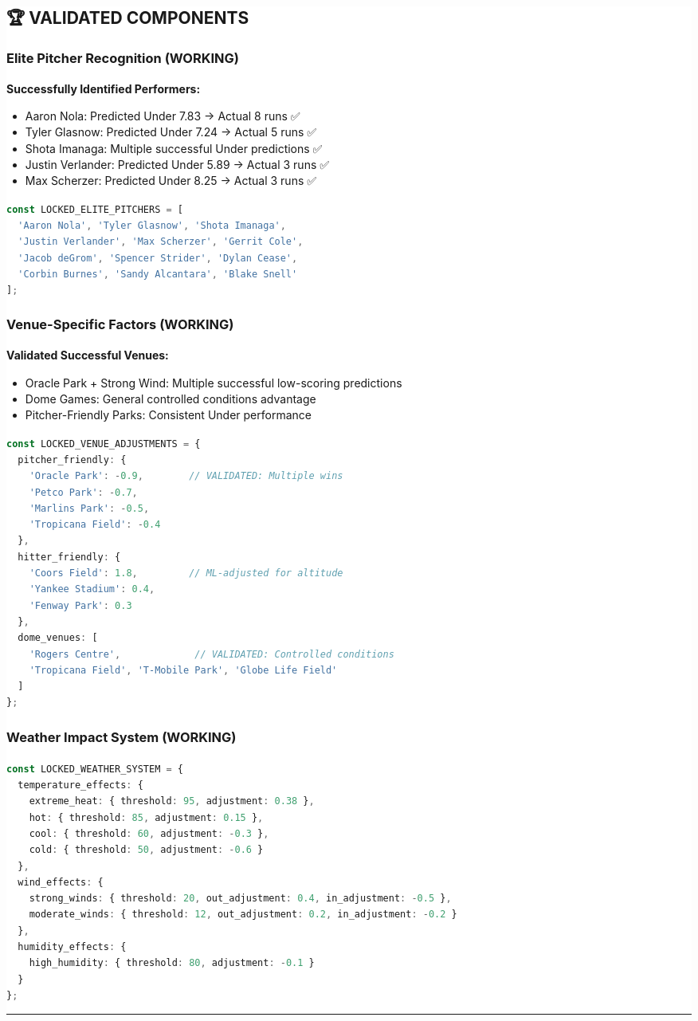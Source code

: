 ## 🏆 VALIDATED COMPONENTS

### Elite Pitcher Recognition (WORKING)
**Successfully Identified Performers:**
- Aaron Nola: Predicted Under 7.83 → Actual 8 runs ✅
- Tyler Glasnow: Predicted Under 7.24 → Actual 5 runs ✅
- Shota Imanaga: Multiple successful Under predictions ✅
- Justin Verlander: Predicted Under 5.89 → Actual 3 runs ✅
- Max Scherzer: Predicted Under 8.25 → Actual 3 runs ✅

```typescript
const LOCKED_ELITE_PITCHERS = [
  'Aaron Nola', 'Tyler Glasnow', 'Shota Imanaga', 
  'Justin Verlander', 'Max Scherzer', 'Gerrit Cole',
  'Jacob deGrom', 'Spencer Strider', 'Dylan Cease',
  'Corbin Burnes', 'Sandy Alcantara', 'Blake Snell'
];
```

### Venue-Specific Factors (WORKING)
**Validated Successful Venues:**
- Oracle Park + Strong Wind: Multiple successful low-scoring predictions
- Dome Games: General controlled conditions advantage
- Pitcher-Friendly Parks: Consistent Under performance

```typescript
const LOCKED_VENUE_ADJUSTMENTS = {
  pitcher_friendly: {
    'Oracle Park': -0.9,        // VALIDATED: Multiple wins
    'Petco Park': -0.7,
    'Marlins Park': -0.5,
    'Tropicana Field': -0.4
  },
  hitter_friendly: {
    'Coors Field': 1.8,         // ML-adjusted for altitude
    'Yankee Stadium': 0.4,
    'Fenway Park': 0.3
  },
  dome_venues: [
    'Rogers Centre',             // VALIDATED: Controlled conditions
    'Tropicana Field', 'T-Mobile Park', 'Globe Life Field'
  ]
};
```

### Weather Impact System (WORKING)
```typescript
const LOCKED_WEATHER_SYSTEM = {
  temperature_effects: {
    extreme_heat: { threshold: 95, adjustment: 0.38 },
    hot: { threshold: 85, adjustment: 0.15 },
    cool: { threshold: 60, adjustment: -0.3 },
    cold: { threshold: 50, adjustment: -0.6 }
  },
  wind_effects: {
    strong_winds: { threshold: 20, out_adjustment: 0.4, in_adjustment: -0.5 },
    moderate_winds: { threshold: 12, out_adjustment: 0.2, in_adjustment: -0.2 }
  },
  humidity_effects: {
    high_humidity: { threshold: 80, adjustment: -0.1 }
  }
};
```

---